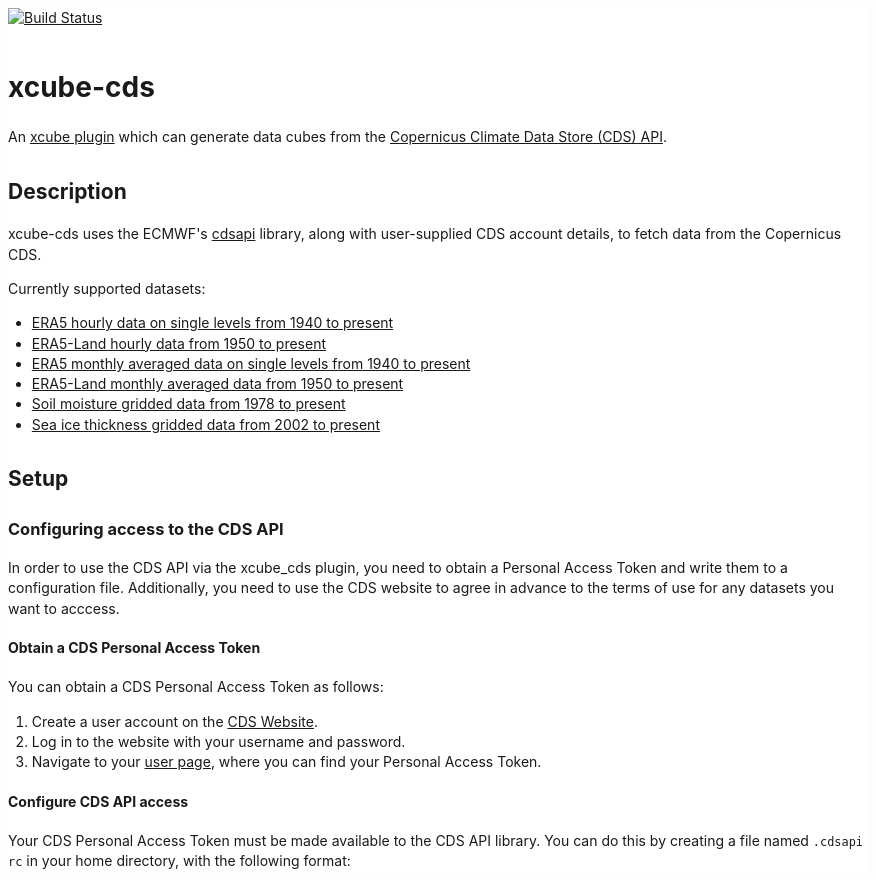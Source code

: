 [![Build Status](https://ci.appveyor.com/api/projects/status/urs0anenn7rujy1v/branch/main?svg=true)](https://ci.appveyor.com/project/bcdev/xcube-cds)

# xcube-cds

An [xcube plugin](https://xcube.readthedocs.io/en/latest/plugins.html)
which can generate data cubes from the
[Copernicus Climate Data Store (CDS) API](https://cds-beta.climate.copernicus.eu/how-to-api).

## Description

xcube-cds uses the ECMWF's [cdsapi](https://github.com/ecmwf/cdsapi) library,
along with user-supplied CDS account details, to fetch data from the Copernicus
CDS.

Currently supported datasets:

 - [ERA5 hourly data on single levels from 1940 to present](https://cds-beta.climate.copernicus.eu/datasets/reanalysis-era5-single-levels?tab=overview)
 - [ERA5-Land hourly data from 1950 to present](https://cds-beta.climate.copernicus.eu/datasets/reanalysis-era5-land?tab=overview)
 - [ERA5 monthly averaged data on single levels from 1940 to present](https://cds-beta.climate.copernicus.eu/datasets/reanalysis-era5-single-levels-monthly-means?tab=overview)
 - [ERA5-Land monthly averaged data from 1950 to present](https://cds-beta.climate.copernicus.eu/datasets/reanalysis-era5-land-monthly-means?tab=overview)
 - [Soil moisture gridded data from 1978 to present](https://cds-beta.climate.copernicus.eu/datasets/satellite-soil-moisture?tab=overview)
 - [Sea ice thickness gridded data from 2002 to present](https://cds-beta.climate.copernicus.eu/datasets/satellite-sea-ice-thickness?tab=overview)

## Setup

### Configuring access to the CDS API

In order to use the CDS API via the xcube_cds plugin, you need to obtain a 
Personal Access Token and write them to a configuration file.
Additionally, you need to use the CDS website to agree in advance to the terms
of use for any datasets you want to acccess.

#### Obtain a CDS Personal Access Token

You can obtain a CDS Personal Access Token as follows:

1. Create a user account on the
   [CDS Website](https://cds-beta.climate.copernicus.eu/).
2. Log in to the website with your username and password.
3. Navigate to your [user page](https://cds-beta.climate.copernicus.eu/profile), 
   where you can find your Personal Access Token.

#### Configure CDS API access

Your CDS Personal Access Token must be made available to the CDS API library.
You can do this by creating a file named `.cdsapirc` in your home directory,
with the following format:
